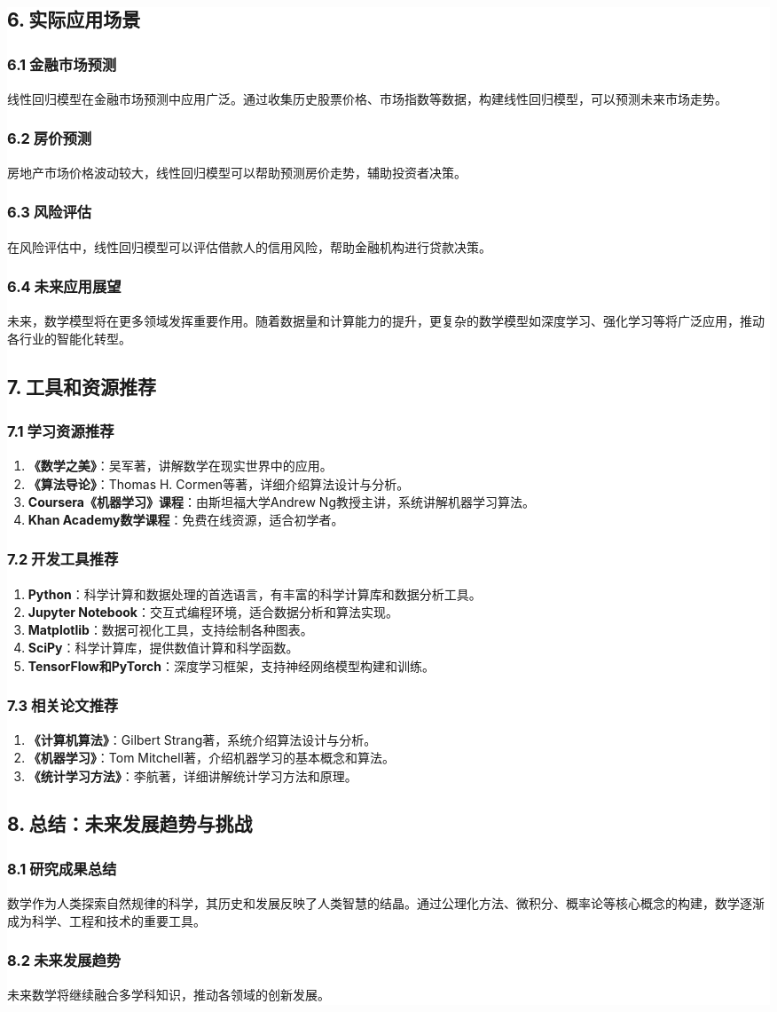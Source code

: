 ## 6. 实际应用场景

### 6.1 金融市场预测

线性回归模型在金融市场预测中应用广泛。通过收集历史股票价格、市场指数等数据，构建线性回归模型，可以预测未来市场走势。

### 6.2 房价预测

房地产市场价格波动较大，线性回归模型可以帮助预测房价走势，辅助投资者决策。

### 6.3 风险评估

在风险评估中，线性回归模型可以评估借款人的信用风险，帮助金融机构进行贷款决策。

### 6.4 未来应用展望

未来，数学模型将在更多领域发挥重要作用。随着数据量和计算能力的提升，更复杂的数学模型如深度学习、强化学习等将广泛应用，推动各行业的智能化转型。

## 7. 工具和资源推荐

### 7.1 学习资源推荐

1. **《数学之美》**：吴军著，讲解数学在现实世界中的应用。
2. **《算法导论》**：Thomas H. Cormen等著，详细介绍算法设计与分析。
3. **Coursera《机器学习》课程**：由斯坦福大学Andrew Ng教授主讲，系统讲解机器学习算法。
4. **Khan Academy数学课程**：免费在线资源，适合初学者。

### 7.2 开发工具推荐

1. **Python**：科学计算和数据处理的首选语言，有丰富的科学计算库和数据分析工具。
2. **Jupyter Notebook**：交互式编程环境，适合数据分析和算法实现。
3. **Matplotlib**：数据可视化工具，支持绘制各种图表。
4. **SciPy**：科学计算库，提供数值计算和科学函数。
5. **TensorFlow和PyTorch**：深度学习框架，支持神经网络模型构建和训练。

### 7.3 相关论文推荐

1. **《计算机算法》**：Gilbert Strang著，系统介绍算法设计与分析。
2. **《机器学习》**：Tom Mitchell著，介绍机器学习的基本概念和算法。
3. **《统计学习方法》**：李航著，详细讲解统计学习方法和原理。

## 8. 总结：未来发展趋势与挑战

### 8.1 研究成果总结

数学作为人类探索自然规律的科学，其历史和发展反映了人类智慧的结晶。通过公理化方法、微积分、概率论等核心概念的构建，数学逐渐成为科学、工程和技术的重要工具。

### 8.2 未来发展趋势

未来数学将继续融合多学科知识，推动各领域的创新发展。
